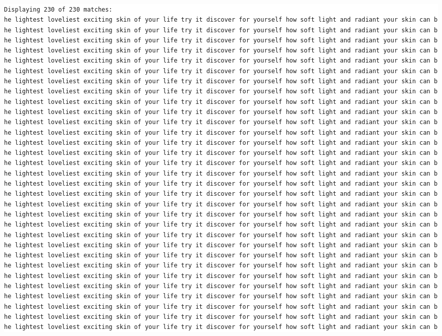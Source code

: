    Displaying 230 of 230 matches:
    he lightest loveliest exciting skin of your life try it discover for yourself how soft light and radiant your skin can b
    he lightest loveliest exciting skin of your life try it discover for yourself how soft light and radiant your skin can b
    he lightest loveliest exciting skin of your life try it discover for yourself how soft light and radiant your skin can b
    he lightest loveliest exciting skin of your life try it discover for yourself how soft light and radiant your skin can b
    he lightest loveliest exciting skin of your life try it discover for yourself how soft light and radiant your skin can b
    he lightest loveliest exciting skin of your life try it discover for yourself how soft light and radiant your skin can b
    he lightest loveliest exciting skin of your life try it discover for yourself how soft light and radiant your skin can b
    he lightest loveliest exciting skin of your life try it discover for yourself how soft light and radiant your skin can b
    he lightest loveliest exciting skin of your life try it discover for yourself how soft light and radiant your skin can b
    he lightest loveliest exciting skin of your life try it discover for yourself how soft light and radiant your skin can b
    he lightest loveliest exciting skin of your life try it discover for yourself how soft light and radiant your skin can b
    he lightest loveliest exciting skin of your life try it discover for yourself how soft light and radiant your skin can b
    he lightest loveliest exciting skin of your life try it discover for yourself how soft light and radiant your skin can b
    he lightest loveliest exciting skin of your life try it discover for yourself how soft light and radiant your skin can b
    he lightest loveliest exciting skin of your life try it discover for yourself how soft light and radiant your skin can b
    he lightest loveliest exciting skin of your life try it discover for yourself how soft light and radiant your skin can b
    he lightest loveliest exciting skin of your life try it discover for yourself how soft light and radiant your skin can b
    he lightest loveliest exciting skin of your life try it discover for yourself how soft light and radiant your skin can b
    he lightest loveliest exciting skin of your life try it discover for yourself how soft light and radiant your skin can b
    he lightest loveliest exciting skin of your life try it discover for yourself how soft light and radiant your skin can b
    he lightest loveliest exciting skin of your life try it discover for yourself how soft light and radiant your skin can b
    he lightest loveliest exciting skin of your life try it discover for yourself how soft light and radiant your skin can b
    he lightest loveliest exciting skin of your life try it discover for yourself how soft light and radiant your skin can b
    he lightest loveliest exciting skin of your life try it discover for yourself how soft light and radiant your skin can b
    he lightest loveliest exciting skin of your life try it discover for yourself how soft light and radiant your skin can b
    he lightest loveliest exciting skin of your life try it discover for yourself how soft light and radiant your skin can b
    he lightest loveliest exciting skin of your life try it discover for yourself how soft light and radiant your skin can b
    he lightest loveliest exciting skin of your life try it discover for yourself how soft light and radiant your skin can b
    he lightest loveliest exciting skin of your life try it discover for yourself how soft light and radiant your skin can b
    he lightest loveliest exciting skin of your life try it discover for yourself how soft light and radiant your skin can b
    he lightest loveliest exciting skin of your life try it discover for yourself how soft light and radiant your skin can b